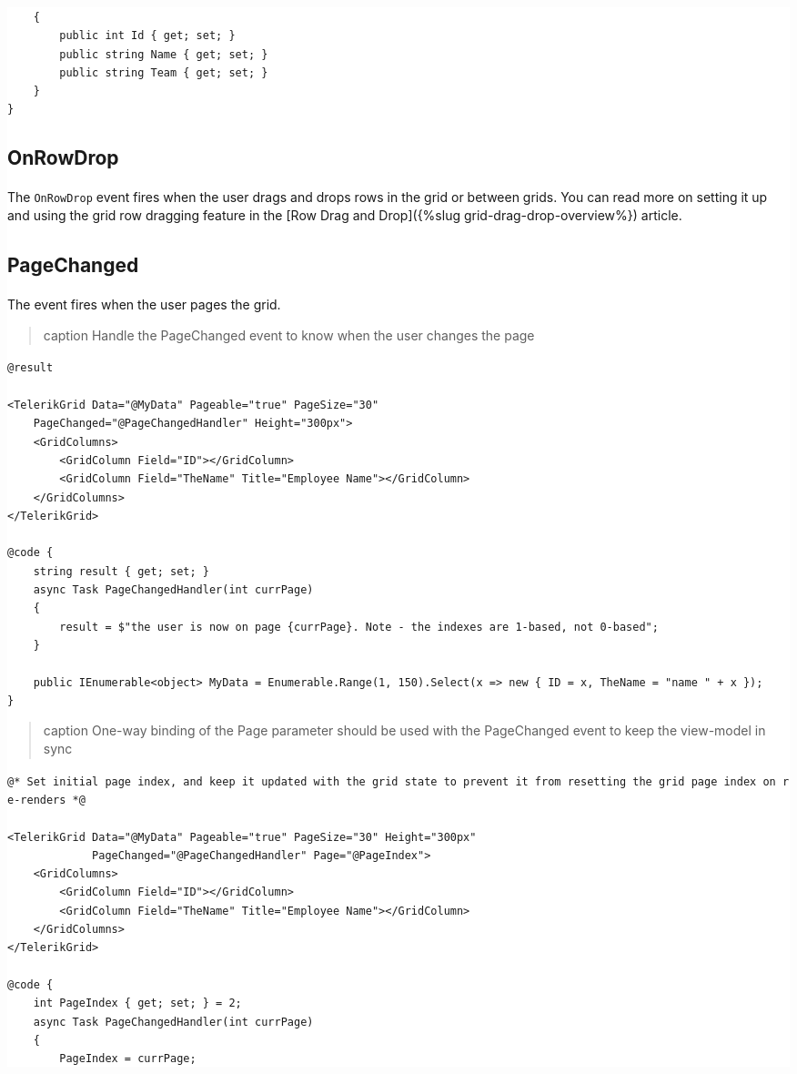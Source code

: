 ````CSHTML
    {
        public int Id { get; set; }
        public string Name { get; set; }
        public string Team { get; set; }
    }
}
````

## OnRowDrop

The `OnRowDrop` event fires when the user drags and drops rows in the grid or between grids. You can read more on setting it up and using the grid row dragging feature in the [Row Drag and Drop]({%slug grid-drag-drop-overview%}) article.


## PageChanged

The event fires when the user pages the grid.

>caption Handle the PageChanged event to know when the user changes the page

````CSHTML
@result

<TelerikGrid Data="@MyData" Pageable="true" PageSize="30"
    PageChanged="@PageChangedHandler" Height="300px">
    <GridColumns>
        <GridColumn Field="ID"></GridColumn>
        <GridColumn Field="TheName" Title="Employee Name"></GridColumn>
    </GridColumns>
</TelerikGrid>

@code {
    string result { get; set; }
    async Task PageChangedHandler(int currPage)
    {
        result = $"the user is now on page {currPage}. Note - the indexes are 1-based, not 0-based";
    }

    public IEnumerable<object> MyData = Enumerable.Range(1, 150).Select(x => new { ID = x, TheName = "name " + x });
}
````

>caption One-way binding of the Page parameter should be used with the PageChanged event to keep the view-model in sync

````CSHTML
@* Set initial page index, and keep it updated with the grid state to prevent it from resetting the grid page index on re-renders *@

<TelerikGrid Data="@MyData" Pageable="true" PageSize="30" Height="300px"
             PageChanged="@PageChangedHandler" Page="@PageIndex">
    <GridColumns>
        <GridColumn Field="ID"></GridColumn>
        <GridColumn Field="TheName" Title="Employee Name"></GridColumn>
    </GridColumns>
</TelerikGrid>

@code {
    int PageIndex { get; set; } = 2;
    async Task PageChangedHandler(int currPage)
    {
        PageIndex = currPage;
````